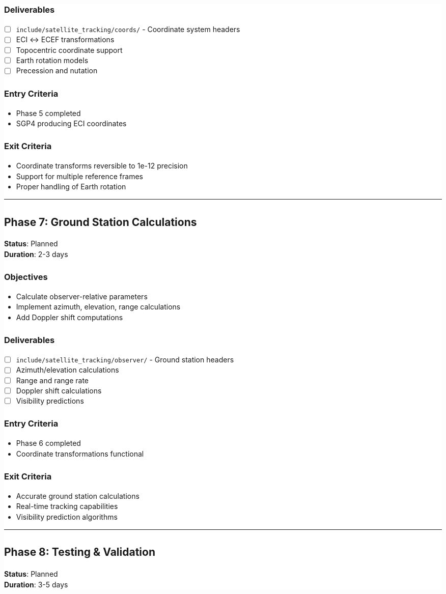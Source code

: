 ### Deliverables
- [ ] `include/satellite_tracking/coords/` - Coordinate system headers
- [ ] ECI ↔ ECEF transformations
- [ ] Topocentric coordinate support
- [ ] Earth rotation models
- [ ] Precession and nutation

### Entry Criteria
- Phase 5 completed
- SGP4 producing ECI coordinates

### Exit Criteria
- Coordinate transforms reversible to 1e-12 precision
- Support for multiple reference frames
- Proper handling of Earth rotation

---

## Phase 7: Ground Station Calculations

**Status**: Planned  
**Duration**: 2-3 days  

### Objectives
- Calculate observer-relative parameters
- Implement azimuth, elevation, range calculations
- Add Doppler shift computations

### Deliverables
- [ ] `include/satellite_tracking/observer/` - Ground station headers
- [ ] Azimuth/elevation calculations
- [ ] Range and range rate
- [ ] Doppler shift calculations
- [ ] Visibility predictions

### Entry Criteria
- Phase 6 completed
- Coordinate transformations functional

### Exit Criteria
- Accurate ground station calculations
- Real-time tracking capabilities
- Visibility prediction algorithms

---

## Phase 8: Testing & Validation

**Status**: Planned  
**Duration**: 3-5 days  
